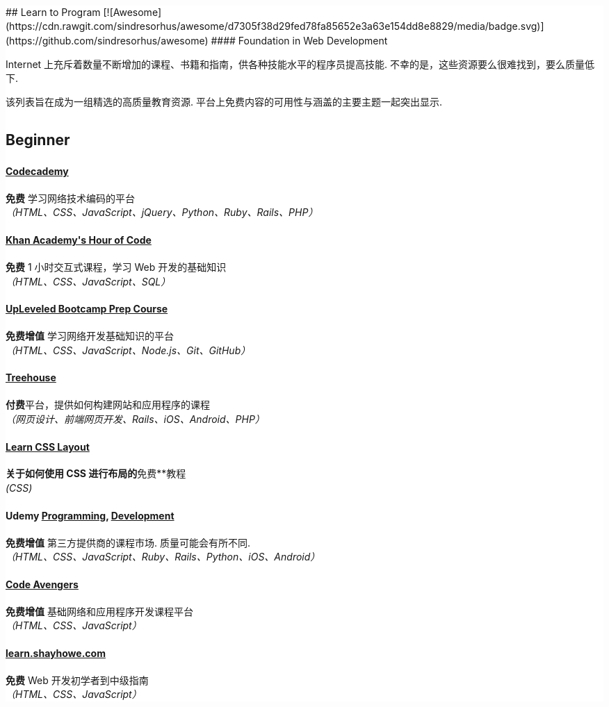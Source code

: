 <div class="github-widget" data-repo="karlhorky/learn-to-program"></div>
<script async src="https://pagead2.googlesyndication.com/pagead/js/adsbygoogle.js"></script><ins class="adsbygoogle" style="display:block" data-ad-client="ca-pub-6890694312814945" data-ad-slot="5473692530" data-ad-format="auto"  data-full-width-responsive="true"></ins><script>(adsbygoogle = window.adsbygoogle || []).push({});</script>
## Learn to Program [![Awesome](https://cdn.rawgit.com/sindresorhus/awesome/d7305f38d29fed78fa85652e3a63e154dd8e8829/media/badge.svg)](https://github.com/sindresorhus/awesome)
#### Foundation in Web Development

 Internet 上充斥着数量不断增加的课程、书籍和指南，供各种技能水平的程序员提高技能. 不幸的是，这些资源要么很难找到，要么质量低下.

该列表旨在成为一组精选的高质量教育资源. 平台上免费内容的可用性与涵盖的主要主题一起突出显示.

## Beginner

#### [Codecademy](https://www.codecademy.com/)
**免费** 学习网络技术编码的平台\
*（HTML、CSS、JavaScript、jQuery、Python、Ruby、Rails、PHP）*

#### [Khan Academy's Hour of Code](https://www.khanacademy.org/hourofcode)
**免费** 1 小时交互式课程，学习 Web 开发的基础知识\
*（HTML、CSS、JavaScript、SQL）*

#### [UpLeveled Bootcamp Prep Course](https://learn.upleveled.io/)
**免费增值** 学习网络开发基础知识的平台\
*（HTML、CSS、JavaScript、Node.js、Git、GitHub）*

#### [Treehouse](https://teamtreehouse.com/)
**付费**平台，提供如何构建网站和应用程序的课程\
*（网页设计、前端网页开发、Rails、iOS、Android、PHP）*

#### [Learn CSS Layout](https://learnlayout.com/)
**关于如何使用 CSS 进行布局的**免费**教程\
*(CSS)*

#### Udemy [Programming](https://www.udemy.com/courses/search/?q=programming), [Development](https://www.udemy.com/courses/Development/)
 **免费增值** 第三方提供商的课程市场. 质量可能会有所不同.\
*（HTML、CSS、JavaScript、Ruby、Rails、Python、iOS、Android）*

#### [Code Avengers](https://www.codeavengers.com/)
**免费增值** 基础网络和应用程序开发课程平台\
*（HTML、CSS、JavaScript）*

#### [learn.shayhowe.com](https://learn.shayhowe.com/)
**免费** Web 开发初学者到中级指南\
*（HTML、CSS、JavaScript）*

